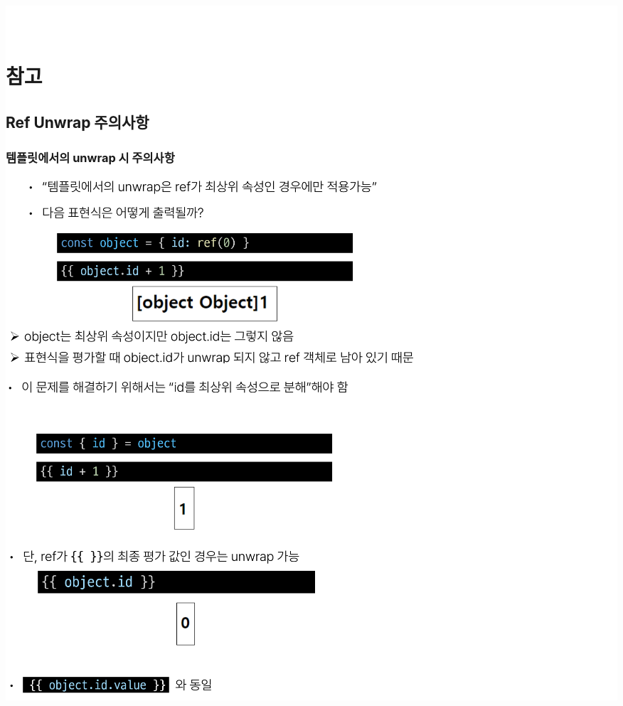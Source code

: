 <br>
<br>

# 참고

## Ref Unwrap 주의사항

### 템플릿에서의 unwrap 시 주의사항
![Alt text](images/image-10.png)

![Alt text](images/image-11.png)

![Alt text](images/image-12.png)
